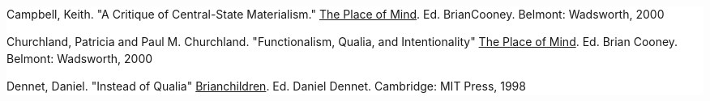 Campbell, Keith. "A Critique of Central-State Materialism." <u>The Place of
Mind</u>. Ed. BrianCooney. Belmont: Wadsworth, 2000

Churchland, Patricia and Paul M. Churchland. "Functionalism, Qualia, and
Intentionality" <u>The Place of Mind</u>. Ed. Brian Cooney. Belmont:
Wadsworth, 2000

Dennet, Daniel. "Instead of Qualia" <u>Brianchildren</u>.  Ed. Daniel
Dennet. Cambridge: MIT Press, 1998
